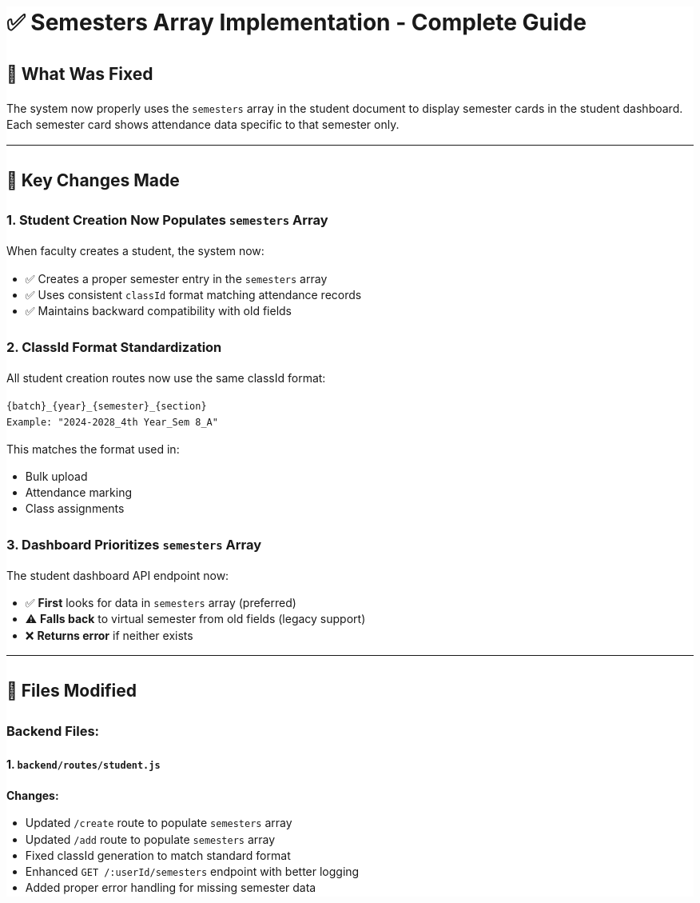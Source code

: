 # ✅ Semesters Array Implementation - Complete Guide

## 🎯 What Was Fixed

The system now properly uses the `semesters` array in the student document to display semester cards in the student dashboard. Each semester card shows attendance data specific to that semester only.

---

## 🔧 Key Changes Made

### 1. **Student Creation Now Populates `semesters` Array**

When faculty creates a student, the system now:
- ✅ Creates a proper semester entry in the `semesters` array
- ✅ Uses consistent `classId` format matching attendance records
- ✅ Maintains backward compatibility with old fields

### 2. **ClassId Format Standardization**

All student creation routes now use the same classId format:
```
{batch}_{year}_{semester}_{section}
Example: "2024-2028_4th Year_Sem 8_A"
```

This matches the format used in:
- Bulk upload
- Attendance marking
- Class assignments

### 3. **Dashboard Prioritizes `semesters` Array**

The student dashboard API endpoint now:
- ✅ **First** looks for data in `semesters` array (preferred)
- ⚠️ **Falls back** to virtual semester from old fields (legacy support)
- ❌ **Returns error** if neither exists

---

## 📁 Files Modified

### Backend Files:

#### 1. `backend/routes/student.js`
**Changes:**
- Updated `/create` route to populate `semesters` array
- Updated `/add` route to populate `semesters` array
- Fixed classId generation to match standard format
- Enhanced `GET /:userId/semesters` endpoint with better logging
- Added proper error handling for missing semester data
